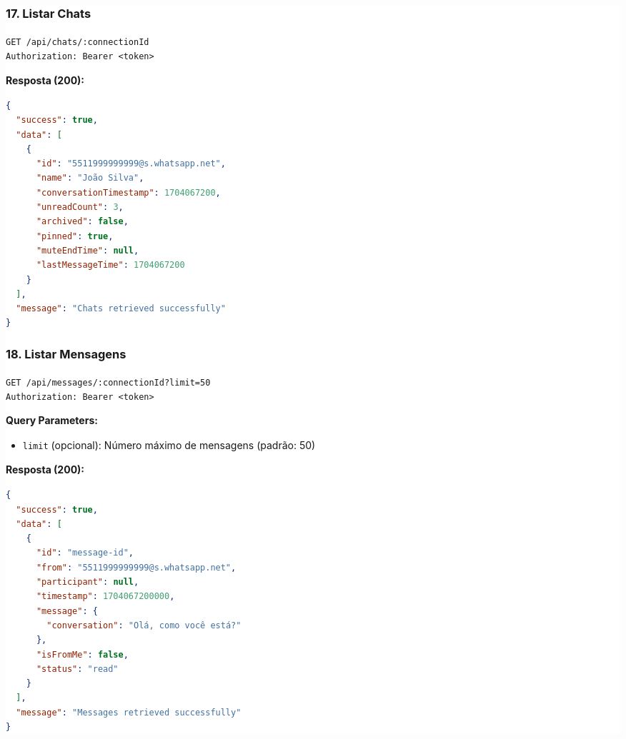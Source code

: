 ### 17. Listar Chats
```http
GET /api/chats/:connectionId
Authorization: Bearer <token>
```

**Resposta (200):**
```json
{
  "success": true,
  "data": [
    {
      "id": "5511999999999@s.whatsapp.net",
      "name": "João Silva",
      "conversationTimestamp": 1704067200,
      "unreadCount": 3,
      "archived": false,
      "pinned": true,
      "muteEndTime": null,
      "lastMessageTime": 1704067200
    }
  ],
  "message": "Chats retrieved successfully"
}
```

### 18. Listar Mensagens
```http
GET /api/messages/:connectionId?limit=50
Authorization: Bearer <token>
```

**Query Parameters:**
- `limit` (opcional): Número máximo de mensagens (padrão: 50)

**Resposta (200):**
```json
{
  "success": true,
  "data": [
    {
      "id": "message-id",
      "from": "5511999999999@s.whatsapp.net",
      "participant": null,
      "timestamp": 1704067200000,
      "message": {
        "conversation": "Olá, como você está?"
      },
      "isFromMe": false,
      "status": "read"
    }
  ],
  "message": "Messages retrieved successfully"
}
```
